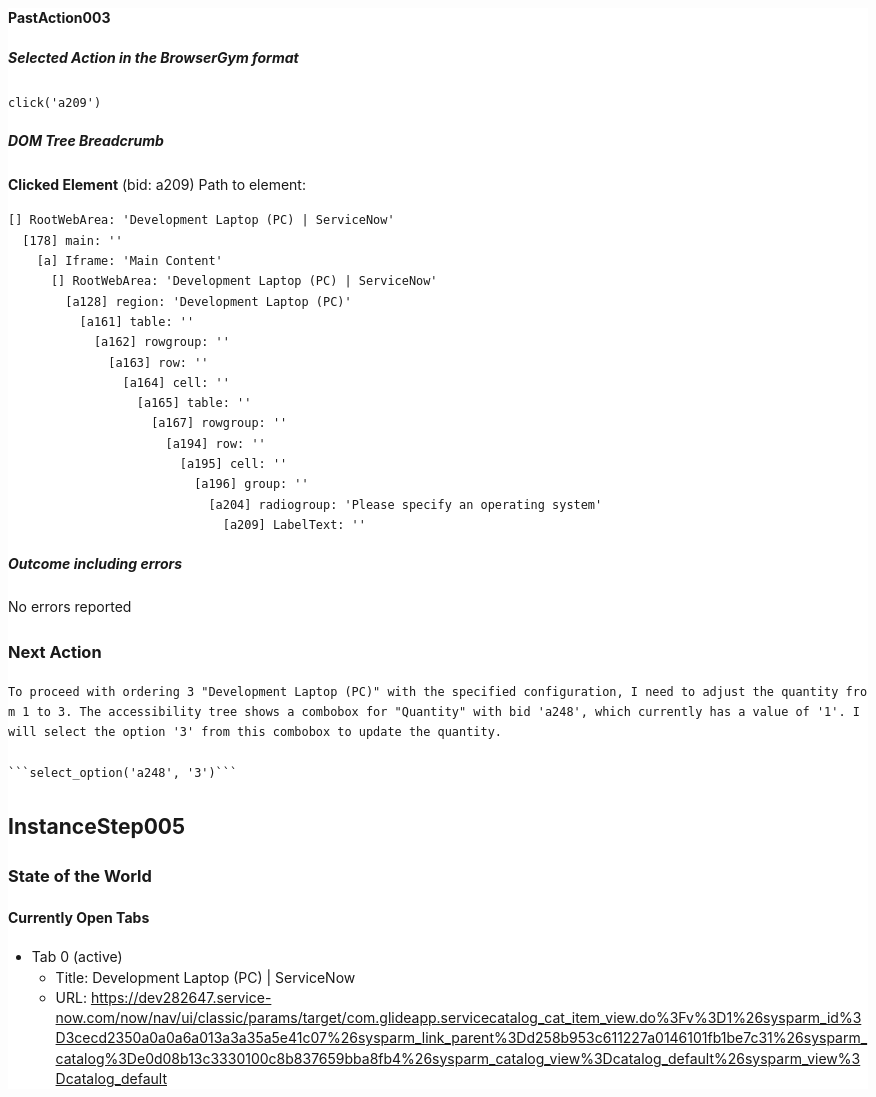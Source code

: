 
#### PastAction003

##### Selected Action in the BrowserGym format

```
click('a209')
```

##### DOM Tree Breadcrumb

**Clicked Element** (bid: a209)
Path to element:
```
[] RootWebArea: 'Development Laptop (PC) | ServiceNow'
  [178] main: ''
    [a] Iframe: 'Main Content'
      [] RootWebArea: 'Development Laptop (PC) | ServiceNow'
        [a128] region: 'Development Laptop (PC)'
          [a161] table: ''
            [a162] rowgroup: ''
              [a163] row: ''
                [a164] cell: ''
                  [a165] table: ''
                    [a167] rowgroup: ''
                      [a194] row: ''
                        [a195] cell: ''
                          [a196] group: ''
                            [a204] radiogroup: 'Please specify an operating system'
                              [a209] LabelText: ''
```

##### Outcome including errors

No errors reported

### Next Action

```
To proceed with ordering 3 "Development Laptop (PC)" with the specified configuration, I need to adjust the quantity from 1 to 3. The accessibility tree shows a combobox for "Quantity" with bid 'a248', which currently has a value of '1'. I will select the option '3' from this combobox to update the quantity.

```select_option('a248', '3')```
```

## InstanceStep005


### State of the World

#### Currently Open Tabs

- Tab 0 (active)
  - Title: Development Laptop (PC) | ServiceNow
  - URL: https://dev282647.service-now.com/now/nav/ui/classic/params/target/com.glideapp.servicecatalog_cat_item_view.do%3Fv%3D1%26sysparm_id%3D3cecd2350a0a0a6a013a3a35a5e41c07%26sysparm_link_parent%3Dd258b953c611227a0146101fb1be7c31%26sysparm_catalog%3De0d08b13c3330100c8b837659bba8fb4%26sysparm_catalog_view%3Dcatalog_default%26sysparm_view%3Dcatalog_default
